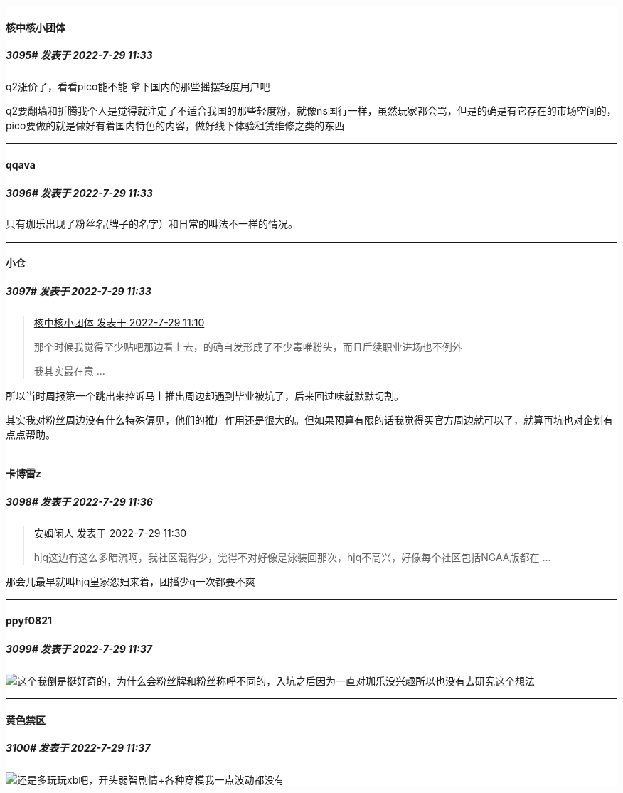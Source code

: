 *****

####  核中核小团体  
##### 3095#       发表于 2022-7-29 11:33

q2涨价了，看看pico能不能 拿下国内的那些摇摆轻度用户吧

q2要翻墙和折腾我个人是觉得就注定了不适合我国的那些轻度粉，就像ns国行一样，虽然玩家都会骂，但是的确是有它存在的市场空间的，pico要做的就是做好有着国内特色的内容，做好线下体验租赁维修之类的东西

*****

####  qqava  
##### 3096#       发表于 2022-7-29 11:33

只有珈乐出现了粉丝名(牌子的名字）和日常的叫法不一样的情况。

*****

####  小仓  
##### 3097#       发表于 2022-7-29 11:33

<blockquote><a href="httphttps://bbs.saraba1st.com/2b/forum.php?mod=redirect&amp;goto=findpost&amp;pid=56849391&amp;ptid=2083444" target="_blank">核中核小团体 发表于 2022-7-29 11:10</a>

那个时候我觉得至少贴吧那边看上去，的确自发形成了不少毒唯粉头，而且后续职业进场也不例外

我其实最在意 ...</blockquote>
所以当时周报第一个跳出来控诉马上推出周边却遇到毕业被坑了，后来回过味就默默切割。

其实我对粉丝周边没有什么特殊偏见，他们的推广作用还是很大的。但如果预算有限的话我觉得买官方周边就可以了，就算再坑也对企划有点点帮助。

*****

####  卡博雷z  
##### 3098#       发表于 2022-7-29 11:36

<blockquote><a href="httphttps://bbs.saraba1st.com/2b/forum.php?mod=redirect&amp;goto=findpost&amp;pid=56849793&amp;ptid=2083444" target="_blank">安姆闲人 发表于 2022-7-29 11:30</a>

hjq这边有这么多暗流啊，我社区混得少，觉得不对好像是泳装回那次，hjq不高兴，好像每个社区包括NGAA版都在 ...</blockquote>
那会儿最早就叫hjq皇家怨妇来着，团播少q一次都要不爽

*****

####  ppyf0821  
##### 3099#       发表于 2022-7-29 11:37

<img src="https://static.saraba1st.com/image/smiley/face2017/067.png" referrerpolicy="no-referrer">这个我倒是挺好奇的，为什么会粉丝牌和粉丝称呼不同的，入坑之后因为一直对珈乐没兴趣所以也没有去研究这个想法

*****

####  黄色禁区  
##### 3100#       发表于 2022-7-29 11:37

<img src="https://static.saraba1st.com/image/smiley/face2017/067.png" referrerpolicy="no-referrer">还是多玩玩xb吧，开头弱智剧情+各种穿模我一点波动都没有

